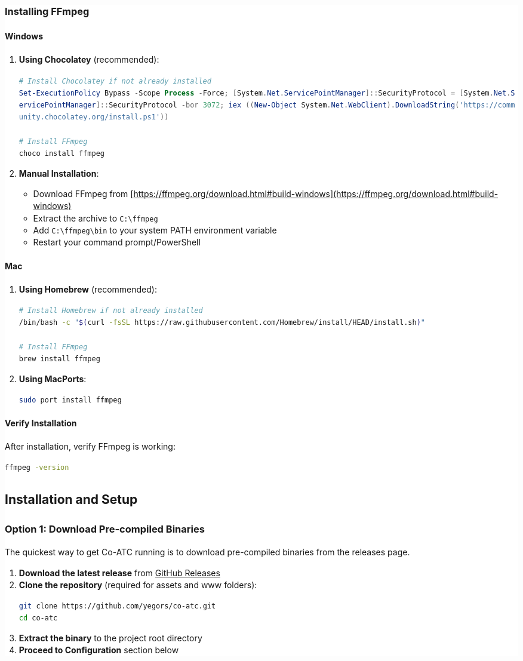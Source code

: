 ### Installing FFmpeg

#### Windows
1. **Using Chocolatey** (recommended):
   ```powershell
   # Install Chocolatey if not already installed
   Set-ExecutionPolicy Bypass -Scope Process -Force; [System.Net.ServicePointManager]::SecurityProtocol = [System.Net.ServicePointManager]::SecurityProtocol -bor 3072; iex ((New-Object System.Net.WebClient).DownloadString('https://community.chocolatey.org/install.ps1'))
   
   # Install FFmpeg
   choco install ffmpeg
   ```

2. **Manual Installation**:
   - Download FFmpeg from [https://ffmpeg.org/download.html#build-windows](https://ffmpeg.org/download.html#build-windows)
   - Extract the archive to `C:\ffmpeg`
   - Add `C:\ffmpeg\bin` to your system PATH environment variable
   - Restart your command prompt/PowerShell

#### Mac
1. **Using Homebrew** (recommended):
   ```bash
   # Install Homebrew if not already installed
   /bin/bash -c "$(curl -fsSL https://raw.githubusercontent.com/Homebrew/install/HEAD/install.sh)"
   
   # Install FFmpeg
   brew install ffmpeg
   ```

2. **Using MacPorts**:
   ```bash
   sudo port install ffmpeg
   ```

#### Verify Installation
After installation, verify FFmpeg is working:
```bash
ffmpeg -version
```

## Installation and Setup

### Option 1: Download Pre-compiled Binaries

The quickest way to get Co-ATC running is to download pre-compiled binaries from the releases page.

1. **Download the latest release** from [GitHub Releases](https://github.com/yegors/co-atc/releases)
2. **Clone the repository** (required for assets and www folders):
   ```bash
   git clone https://github.com/yegors/co-atc.git
   cd co-atc
   ```
3. **Extract the binary** to the project root directory
4. **Proceed to Configuration** section below
